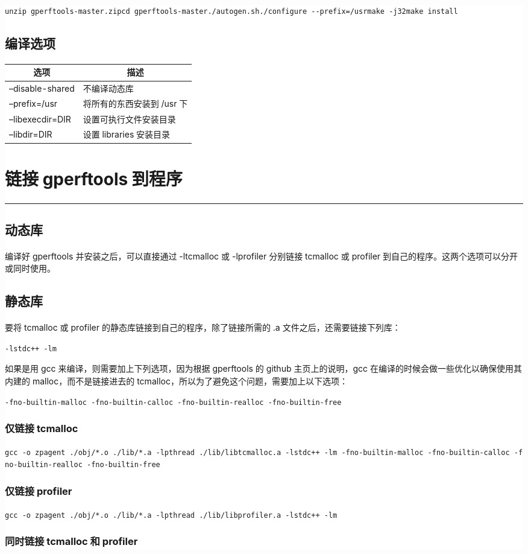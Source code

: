 ```
unzip gperftools-master.zipcd gperftools-master./autogen.sh./configure --prefix=/usrmake -j32make install
```

## 编译选项

| 选项            | 描述                       |
| --------------- | -------------------------- |
| –disable-shared | 不编译动态库               |
| –prefix=/usr    | 将所有的东西安装到 /usr 下 |
| –libexecdir=DIR | 设置可执行文件安装目录     |
| –libdir=DIR     | 设置 libraries 安装目录    |

# 链接 gperftools 到程序

------

## 动态库

编译好 gperftools 并安装之后，可以直接通过 -ltcmalloc 或 -lprofiler 分别链接 tcmalloc 或 profiler 到自己的程序。这两个选项可以分开或同时使用。

## 静态库

要将 tcmalloc 或 profiler 的静态库链接到自己的程序，除了链接所需的 .a 文件之后，还需要链接下列库：

```
-lstdc++ -lm
```

如果是用 gcc 来编译，则需要加上下列选项，因为根据 gperftools 的 github 主页上的说明，gcc 在编译的时候会做一些优化以确保使用其内建的 malloc，而不是链接进去的 tcmalloc，所以为了避免这个问题，需要加上以下选项：

```
-fno-builtin-malloc -fno-builtin-calloc -fno-builtin-realloc -fno-builtin-free 
```

### 仅链接 tcmalloc

```
gcc -o zpagent ./obj/*.o ./lib/*.a -lpthread ./lib/libtcmalloc.a -lstdc++ -lm -fno-builtin-malloc -fno-builtin-calloc -fno-builtin-realloc -fno-builtin-free 
```

### 仅链接 profiler

```
gcc -o zpagent ./obj/*.o ./lib/*.a -lpthread ./lib/libprofiler.a -lstdc++ -lm
```

### 同时链接 tcmalloc 和 profiler

